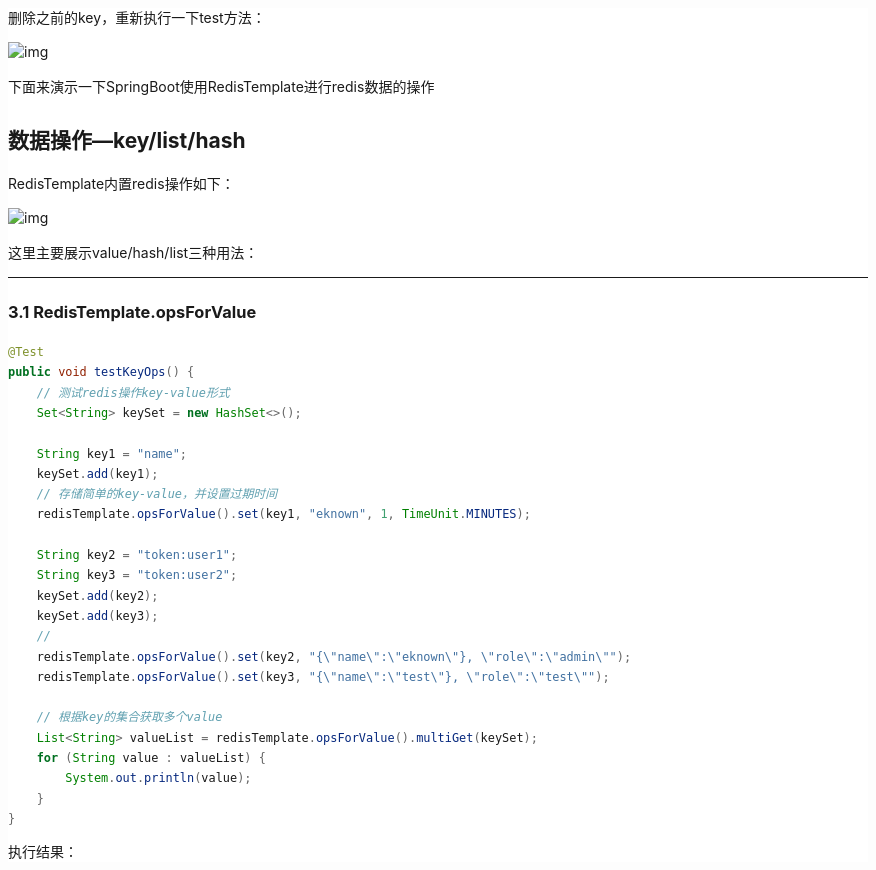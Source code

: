 删除之前的key，重新执行一下test方法：

![img](https://user-gold-cdn.xitu.io/2019/11/7/16e45b1aebb897ed?imageView2/0/w/1280/h/960/format/webp/ignore-error/1)





下面来演示一下SpringBoot使用RedisTemplate进行redis数据的操作




## 数据操作—key/list/hash

RedisTemplate内置redis操作如下：



![img](https://user-gold-cdn.xitu.io/2019/11/7/16e45b1b109a6108?imageView2/0/w/1280/h/960/format/webp/ignore-error/1)



这里主要展示value/hash/list三种用法：

------

### 3.1 RedisTemplate.opsForValue

```java
@Test
public void testKeyOps() {
    // 测试redis操作key-value形式
    Set<String> keySet = new HashSet<>();

    String key1 = "name";
    keySet.add(key1);
    // 存储简单的key-value，并设置过期时间
    redisTemplate.opsForValue().set(key1, "eknown", 1, TimeUnit.MINUTES);

    String key2 = "token:user1";
    String key3 = "token:user2";
    keySet.add(key2);
    keySet.add(key3);
    //
    redisTemplate.opsForValue().set(key2, "{\"name\":\"eknown\"}, \"role\":\"admin\"");
    redisTemplate.opsForValue().set(key3, "{\"name\":\"test\"}, \"role\":\"test\"");

    // 根据key的集合获取多个value
    List<String> valueList = redisTemplate.opsForValue().multiGet(keySet);
    for (String value : valueList) {
        System.out.println(value);
    }
}
```

执行结果：
